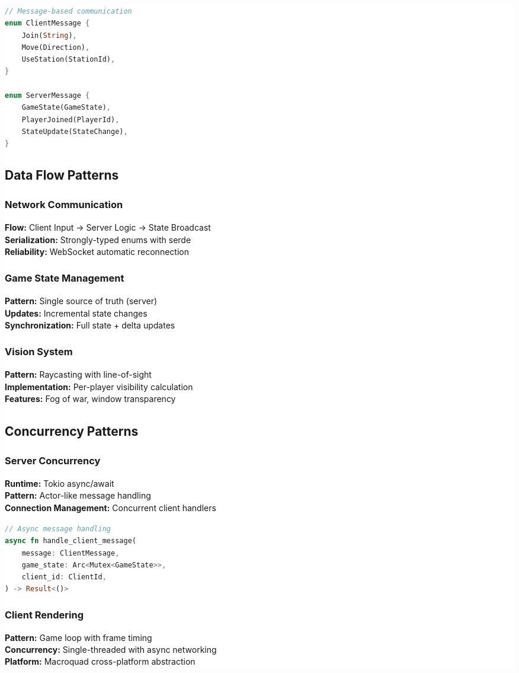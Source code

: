 ```rust
// Message-based communication
enum ClientMessage {
    Join(String),
    Move(Direction),
    UseStation(StationId),
}

enum ServerMessage {
    GameState(GameState),
    PlayerJoined(PlayerId),
    StateUpdate(StateChange),
}
```

## Data Flow Patterns

### Network Communication
**Flow:** Client Input → Server Logic → State Broadcast  
**Serialization:** Strongly-typed enums with serde  
**Reliability:** WebSocket automatic reconnection

### Game State Management
**Pattern:** Single source of truth (server)  
**Updates:** Incremental state changes  
**Synchronization:** Full state + delta updates

### Vision System
**Pattern:** Raycasting with line-of-sight  
**Implementation:** Per-player visibility calculation  
**Features:** Fog of war, window transparency

## Concurrency Patterns

### Server Concurrency
**Runtime:** Tokio async/await  
**Pattern:** Actor-like message handling  
**Connection Management:** Concurrent client handlers

```rust
// Async message handling
async fn handle_client_message(
    message: ClientMessage,
    game_state: Arc<Mutex<GameState>>,
    client_id: ClientId,
) -> Result<()>
```

### Client Rendering
**Pattern:** Game loop with frame timing  
**Concurrency:** Single-threaded with async networking  
**Platform:** Macroquad cross-platform abstraction
